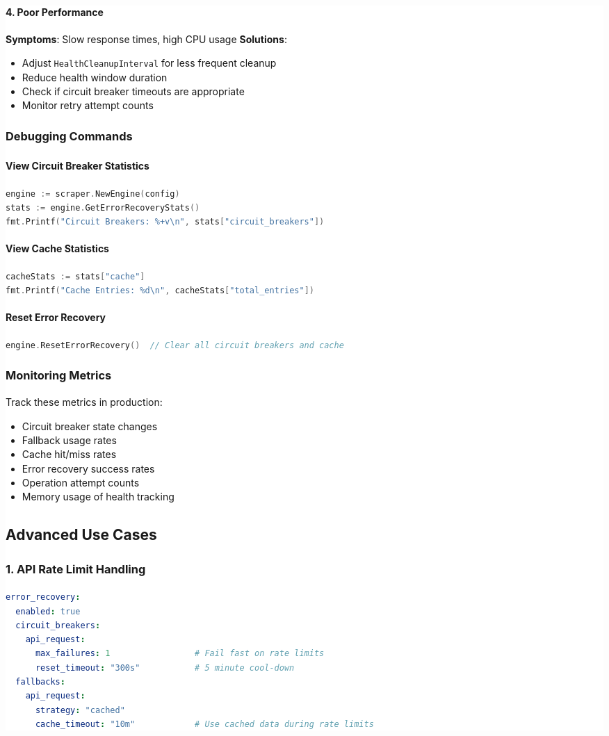 #### 4. Poor Performance

**Symptoms**: Slow response times, high CPU usage
**Solutions**:
- Adjust `HealthCleanupInterval` for less frequent cleanup
- Reduce health window duration
- Check if circuit breaker timeouts are appropriate
- Monitor retry attempt counts

### Debugging Commands

#### View Circuit Breaker Statistics

```go
engine := scraper.NewEngine(config)
stats := engine.GetErrorRecoveryStats()
fmt.Printf("Circuit Breakers: %+v\n", stats["circuit_breakers"])
```

#### View Cache Statistics

```go
cacheStats := stats["cache"]
fmt.Printf("Cache Entries: %d\n", cacheStats["total_entries"])
```

#### Reset Error Recovery

```go
engine.ResetErrorRecovery()  // Clear all circuit breakers and cache
```

### Monitoring Metrics

Track these metrics in production:

- Circuit breaker state changes
- Fallback usage rates
- Cache hit/miss rates
- Error recovery success rates
- Operation attempt counts
- Memory usage of health tracking

## Advanced Use Cases

### 1. API Rate Limit Handling

```yaml
error_recovery:
  enabled: true
  circuit_breakers:
    api_request:
      max_failures: 1                 # Fail fast on rate limits
      reset_timeout: "300s"           # 5 minute cool-down
  fallbacks:
    api_request:
      strategy: "cached"
      cache_timeout: "10m"            # Use cached data during rate limits
```
